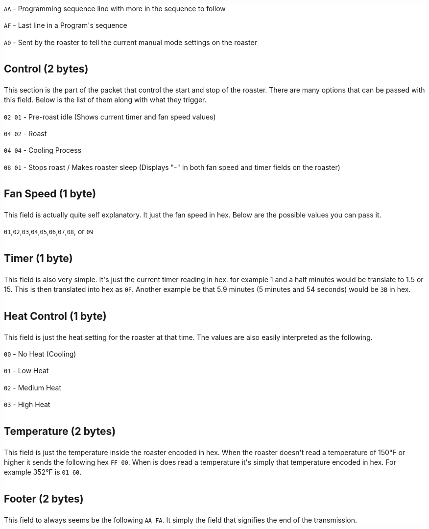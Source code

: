 `AA` - Programming sequence line with more in the sequence to follow

`AF` - Last line in a Program's sequence

`A0` - Sent by the roaster to tell the current manual mode settings on the
roaster

Control (2 bytes)
-----------------
This section is the part of the packet that control the start and stop of the
roaster. There are many options that can be passed with this field. Below is the
list of them along with what they trigger.

`02 01` - Pre-roast idle (Shows current timer and fan speed values)

`04 02` - Roast

`04 04` - Cooling Process

`08 01` - Stops roast / Makes roaster sleep (Displays "-" in both fan speed and
timer fields on the roaster)

Fan Speed (1 byte)
------------------
This field is actually quite self explanatory. It just the fan speed in hex.
Below are the possible values you can pass it.

`01`,`02`,`03`,`04`,`05`,`06`,`07`,`08`, or `09`

Timer (1 byte)
--------------
This field is also very simple. It's just the current timer reading in hex. for
example 1 and a half minutes would be translate to 1.5 or 15. This is then
translated into hex as `0F`. Another example be that 5.9 minutes (5 minutes and
54 seconds) would be `3B` in hex.

Heat Control (1 byte)
---------------------
This field is just the heat setting for the roaster at that time. The values are
also easily interpreted as the following.

`00` - No Heat (Cooling)

`01` - Low Heat

`02` - Medium Heat

`03` - High Heat

Temperature (2 bytes)
---------------------
This field is just the temperature inside the roaster encoded in hex. When the
roaster doesn't read a temperature of 150°F or higher it sends the following hex
`FF 00`. When is does read a temperature it's simply that temperature encoded in
hex. For example 352°F is `01 60`.

Footer (2 bytes)
----------------
This field to always seems be the following `AA FA`. It simply the field that
signifies the end of the transmission.
